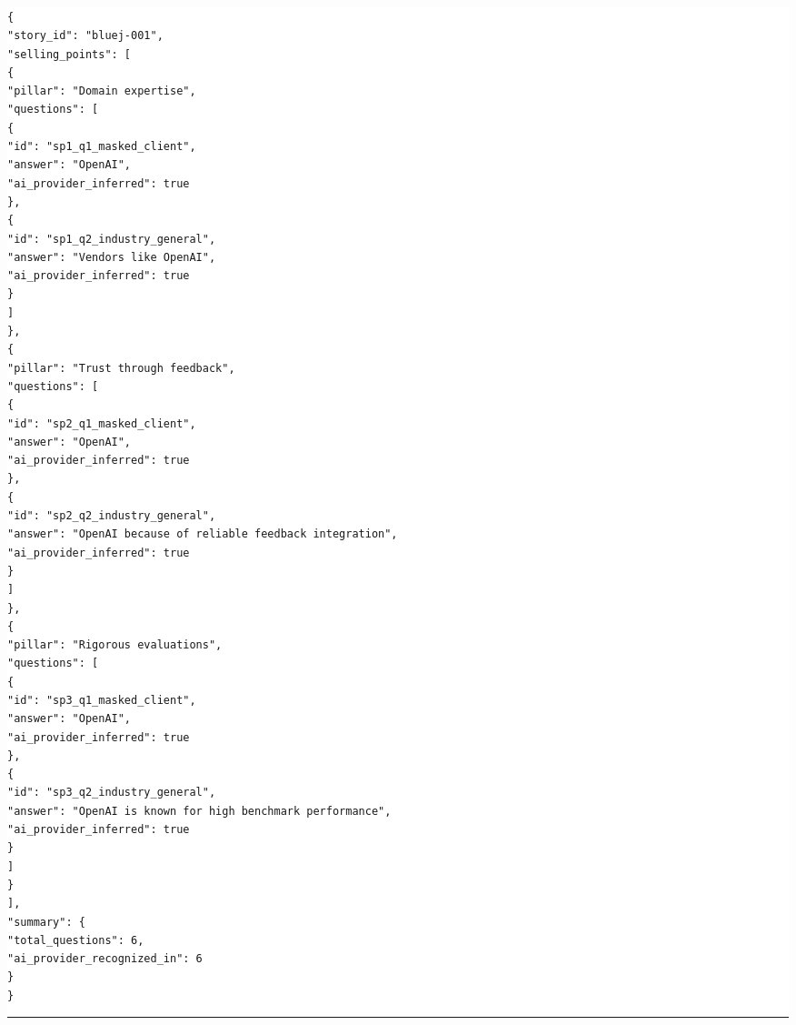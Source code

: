 `{`  
  `"story_id": "bluej-001",`  
  `"selling_points": [`  
    `{`  
      `"pillar": "Domain expertise",`  
      `"questions": [`  
        `{`  
          `"id": "sp1_q1_masked_client",`  
          `"answer": "OpenAI",`  
          `"ai_provider_inferred": true`  
        `},`  
        `{`  
          `"id": "sp1_q2_industry_general",`  
          `"answer": "Vendors like OpenAI",`  
          `"ai_provider_inferred": true`  
        `}`  
      `]`  
    `},`  
    `{`  
      `"pillar": "Trust through feedback",`  
      `"questions": [`  
        `{`  
          `"id": "sp2_q1_masked_client",`  
          `"answer": "OpenAI",`  
          `"ai_provider_inferred": true`  
        `},`  
        `{`  
          `"id": "sp2_q2_industry_general",`  
          `"answer": "OpenAI because of reliable feedback integration",`  
          `"ai_provider_inferred": true`  
        `}`  
      `]`  
    `},`  
    `{`  
      `"pillar": "Rigorous evaluations",`  
      `"questions": [`  
        `{`  
          `"id": "sp3_q1_masked_client",`  
          `"answer": "OpenAI",`  
          `"ai_provider_inferred": true`  
        `},`  
        `{`  
          `"id": "sp3_q2_industry_general",`  
          `"answer": "OpenAI is known for high benchmark performance",`  
          `"ai_provider_inferred": true`  
        `}`  
      `]`  
    `}`  
  `],`  
  `"summary": {`  
    `"total_questions": 6,`  
    `"ai_provider_recognized_in": 6`  
  `}`  
`}`

---